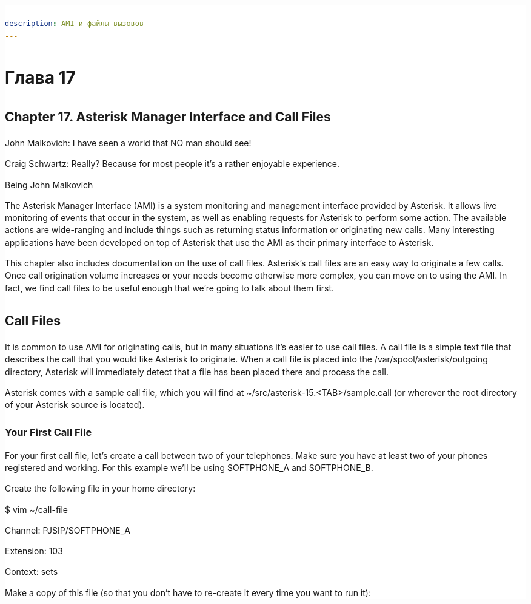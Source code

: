 ```yaml
---
description: AMI и файлы вызовов
---
```


# Глава 17

## Chapter 17. Asterisk Manager Interface and Call Files

John Malkovich: I have seen a world that NO man should see!

Craig Schwartz: Really? Because for most people it’s a rather enjoyable experience.

Being John Malkovich

The Asterisk Manager Interface \(AMI\) is a system monitoring and management interface provided by Asterisk. It allows live monitoring of events that occur in the system, as well as enabling requests for Asterisk to perform some action. The available actions are wide-ranging and include things such as returning status information or originating new calls. Many interesting applications have been developed on top of Asterisk that use the AMI as their primary interface to Asterisk.

This chapter also includes documentation on the use of call files. Asterisk’s call files are an easy way to originate a few calls. Once call origination volume increases or your needs become otherwise more complex, you can move on to using the AMI. In fact, we find call files to be useful enough that we’re going to talk about them first.

## Call Files

It is common to use AMI for originating calls, but in many situations it’s easier to use call files. A call file is a simple text file that describes the call that you would like Asterisk to originate. When a call file is placed into the /var/spool/asterisk/outgoing directory, Asterisk will immediately detect that a file has been placed there and process the call.

Asterisk comes with a sample call file, which you will find at ~/src/asterisk-15.&lt;TAB&gt;/sample.call \(or wherever the root directory of your Asterisk source is located\).

### Your First Call File

For your first call file, let’s create a call between two of your telephones. Make sure you have at least two of your phones registered and working. For this example we’ll be using SOFTPHONE\_A and SOFTPHONE\_B.

Create the following file in your home directory:

$ vim ~/call-file

Channel: PJSIP/SOFTPHONE\_A

Extension: 103

Context: sets

Make a copy of this file \(so that you don’t have to re-create it every time you want to run it\):
